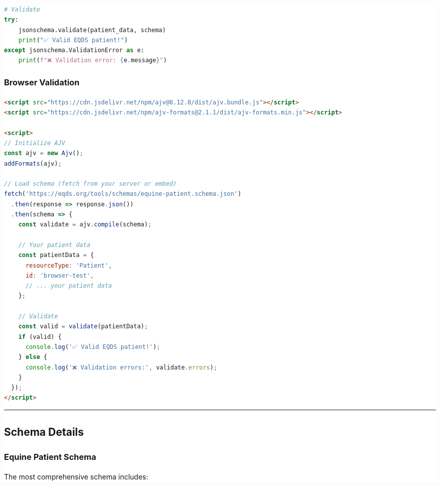 ```python
# Validate
try:
    jsonschema.validate(patient_data, schema)
    print("✅ Valid EQDS patient!")
except jsonschema.ValidationError as e:
    print(f"❌ Validation error: {e.message}")
```

### Browser Validation

```html
<script src="https://cdn.jsdelivr.net/npm/ajv@8.12.0/dist/ajv.bundle.js"></script>
<script src="https://cdn.jsdelivr.net/npm/ajv-formats@2.1.1/dist/ajv-formats.min.js"></script>

<script>
// Initialize AJV
const ajv = new Ajv();
addFormats(ajv);

// Load schema (fetch from your server or embed)
fetch('https://eqds.org/tools/schemas/equine-patient.schema.json')
  .then(response => response.json())
  .then(schema => {
    const validate = ajv.compile(schema);
    
    // Your patient data
    const patientData = {
      resourceType: 'Patient',
      id: 'browser-test',
      // ... your patient data
    };
    
    // Validate
    const valid = validate(patientData);
    if (valid) {
      console.log('✅ Valid EQDS patient!');
    } else {
      console.log('❌ Validation errors:', validate.errors);
    }
  });
</script>
```

---

## Schema Details

### Equine Patient Schema

The most comprehensive schema includes:
